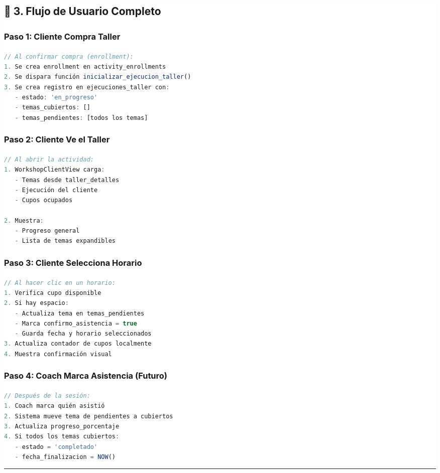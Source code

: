 ## 🔄 **3. Flujo de Usuario Completo**

### **Paso 1: Cliente Compra Taller**
```typescript
// Al confirmar compra (enrollment):
1. Se crea enrollment en activity_enrollments
2. Se dispara función inicializar_ejecucion_taller()
3. Se crea registro en ejecuciones_taller con:
   - estado: 'en_progreso'
   - temas_cubiertos: []
   - temas_pendientes: [todos los temas]
```

### **Paso 2: Cliente Ve el Taller**
```typescript
// Al abrir la actividad:
1. WorkshopClientView carga:
   - Temas desde taller_detalles
   - Ejecución del cliente
   - Cupos ocupados

2. Muestra:
   - Progreso general
   - Lista de temas expandibles
```

### **Paso 3: Cliente Selecciona Horario**
```typescript
// Al hacer clic en un horario:
1. Verifica cupo disponible
2. Si hay espacio:
   - Actualiza tema en temas_pendientes
   - Marca confirmo_asistencia = true
   - Guarda fecha y horario seleccionados
3. Actualiza contador de cupos localmente
4. Muestra confirmación visual
```

### **Paso 4: Coach Marca Asistencia (Futuro)**
```typescript
// Después de la sesión:
1. Coach marca quién asistió
2. Sistema mueve tema de pendientes a cubiertos
3. Actualiza progreso_porcentaje
4. Si todos los temas cubiertos:
   - estado = 'completado'
   - fecha_finalizacion = NOW()
```

---
